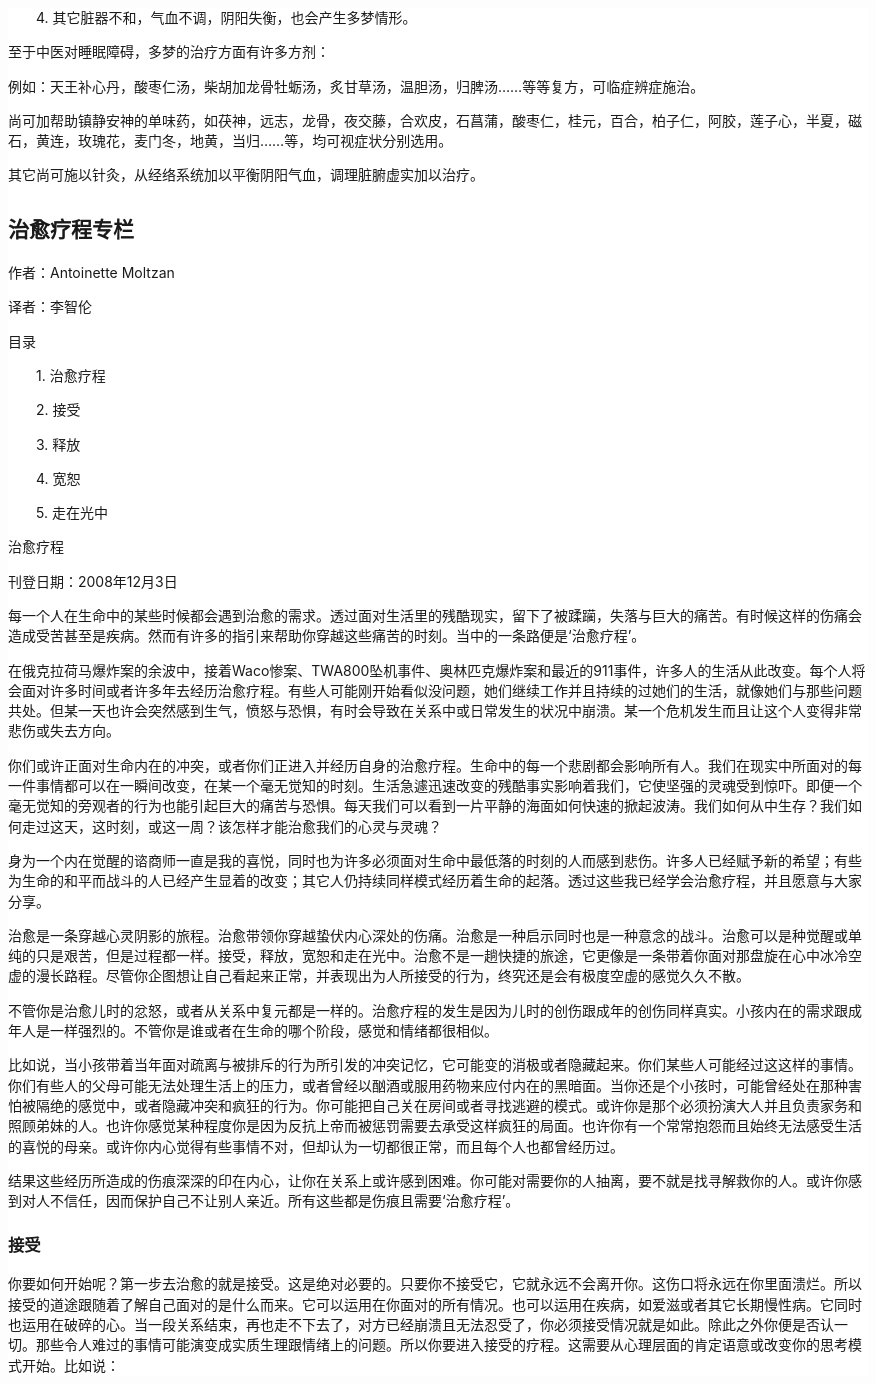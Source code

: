 　　4.	其它脏器不和，气血不调，阴阳失衡，也会产生多梦情形。

至于中医对睡眠障碍，多梦的治疗方面有许多方剂：

例如：天王补心丹，酸枣仁汤，柴胡加龙骨牡蛎汤，炙甘草汤，温胆汤，归脾汤……等等复方，可临症辨症施治。

尚可加帮助镇静安神的单味药，如茯神，远志，龙骨，夜交藤，合欢皮，石菖蒲，酸枣仁，桂元，百合，柏子仁，阿胶，莲子心，半夏，磁石，黄连，玫瑰花，麦门冬，地黄，当归……等，均可视症状分别选用。

其它尚可施以针灸，从经络系统加以平衡阴阳气血，调理脏腑虚实加以治疗。

## 治愈疗程专栏

作者：Antoinette Moltzan

译者：李智伦

目录

　　1.	治愈疗程

　　2. 接受

　　3. 释放

　　4. 宽恕

　　5. 走在光中

治愈疗程

刊登日期：2008年12月3日

每一个人在生命中的某些时候都会遇到治愈的需求。透过面对生活里的残酷现实，留下了被蹂躏，失落与巨大的痛苦。有时候这样的伤痛会造成受苦甚至是疾病。然而有许多的指引来帮助你穿越这些痛苦的时刻。当中的一条路便是‘治愈疗程’。

在俄克拉荷马爆炸案的余波中，接着Waco惨案、TWA800坠机事件、奥林匹克爆炸案和最近的911事件，许多人的生活从此改变。每个人将会面对许多时间或者许多年去经历治愈疗程。有些人可能刚开始看似没问题，她们继续工作并且持续的过她们的生活，就像她们与那些问题共处。但某一天也许会突然感到生气，愤怒与恐惧，有时会导致在关系中或日常发生的状况中崩溃。某一个危机发生而且让这个人变得非常悲伤或失去方向。

你们或许正面对生命内在的冲突，或者你们正进入并经历自身的治愈疗程。生命中的每一个悲剧都会影响所有人。我们在现实中所面对的每一件事情都可以在一瞬间改变，在某一个毫无觉知的时刻。生活急遽迅速改变的残酷事实影响着我们，它使坚强的灵魂受到惊吓。即便一个毫无觉知的旁观者的行为也能引起巨大的痛苦与恐惧。每天我们可以看到一片平静的海面如何快速的掀起波涛。我们如何从中生存？我们如何走过这天，这时刻，或这一周？该怎样才能治愈我们的心灵与灵魂？

身为一个内在觉醒的谘商师一直是我的喜悦，同时也为许多必须面对生命中最低落的时刻的人而感到悲伤。许多人已经赋予新的希望；有些为生命的和平而战斗的人已经产生显着的改变；其它人仍持续同样模式经历着生命的起落。透过这些我已经学会治愈疗程，并且愿意与大家分享。

治愈是一条穿越心灵阴影的旅程。治愈带领你穿越蛰伏内心深处的伤痛。治愈是一种启示同时也是一种意念的战斗。治愈可以是种觉醒或单纯的只是艰苦，但是过程都一样。接受，释放，宽恕和走在光中。治愈不是一趟快捷的旅途，它更像是一条带着你面对那盘旋在心中冰冷空虚的漫长路程。尽管你企图想让自己看起来正常，并表现出为人所接受的行为，终究还是会有极度空虚的感觉久久不散。

不管你是治愈儿时的忿怒，或者从关系中复元都是一样的。治愈疗程的发生是因为儿时的创伤跟成年的创伤同样真实。小孩内在的需求跟成年人是一样强烈的。不管你是谁或者在生命的哪个阶段，感觉和情绪都很相似。

比如说，当小孩带着当年面对疏离与被排斥的行为所引发的冲突记忆，它可能变的消极或者隐藏起来。你们某些人可能经过这这样的事情。你们有些人的父母可能无法处理生活上的压力，或者曾经以酗酒或服用药物来应付内在的黑暗面。当你还是个小孩时，可能曾经处在那种害怕被隔绝的感觉中，或者隐藏冲突和疯狂的行为。你可能把自己关在房间或者寻找逃避的模式。或许你是那个必须扮演大人并且负责家务和照顾弟妹的人。也许你感觉某种程度你是因为反抗上帝而被惩罚需要去承受这样疯狂的局面。也许你有一个常常抱怨而且始终无法感受生活的喜悦的母亲。或许你内心觉得有些事情不对，但却认为一切都很正常，而且每个人也都曾经历过。

结果这些经历所造成的伤痕深深的印在内心，让你在关系上或许感到困难。你可能对需要你的人抽离，要不就是找寻解救你的人。或许你感到对人不信任，因而保护自己不让别人亲近。所有这些都是伤痕且需要‘治愈疗程’。

### 接受

你要如何开始呢？第一步去治愈的就是接受。这是绝对必要的。只要你不接受它，它就永远不会离开你。这伤口将永远在你里面溃烂。所以接受的道途跟随着了解自己面对的是什么而来。它可以运用在你面对的所有情况。也可以运用在疾病，如爱滋或者其它长期慢性病。它同时也运用在破碎的心。当一段关系结束，再也走不下去了，对方已经崩溃且无法忍受了，你必须接受情况就是如此。除此之外你便是否认一切。那些令人难过的事情可能演变成实质生理跟情绪上的问题。所以你要进入接受的疗程。这需要从心理层面的肯定语意或改变你的思考模式开始。比如说：
